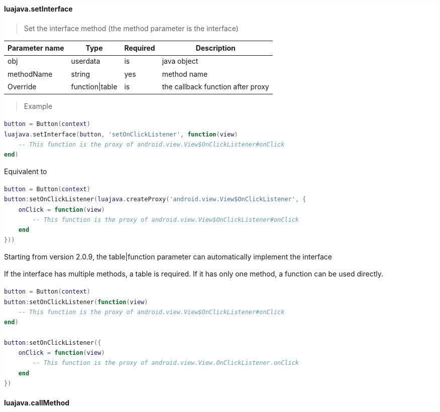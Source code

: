 

#### luajava.setInterface

> Set the interface method (the method parameter is the interface)

| Parameter name | Type | Required | Description |
| :--------- | --------------- | ---- | ---------------- |
| obj | userdata | is | java object |
| methodName | string | yes | method name |
| Override | function\|table | is | the callback function after proxy |

> Example

~~~lua
button = Button(context)
luajava.setInterface(button, 'setOnClickListener', function(view)
	-- This function is the proxy of android.view.View$OnClickListener#onClick
end)
~~~

Equivalent to

~~~lua
button = Button(context)
button:setOnClickListener(luajava.createProxy('android.view.View$OnClickListener', {
	onClick = function(view)
		-- This function is the proxy of android.view.View$OnClickListener#onClick
	end
}))
~~~



Starting from version 2.0.9, the table|function parameter can automatically implement the interface

If the interface has multiple methods, a table is required. If it has only one method, a function can be used directly.

~~~lua
button = Button(context)
button:setOnClickListener(function(view)
	-- This function is the proxy of android.view.View$OnClickListener#onClick
end)

button:setOnClickListener({
	onClick = function(view)
		-- This function is the proxy of android.view.View.OnClickListener.onClick
	end
})

~~~



#### luajava.callMethod
